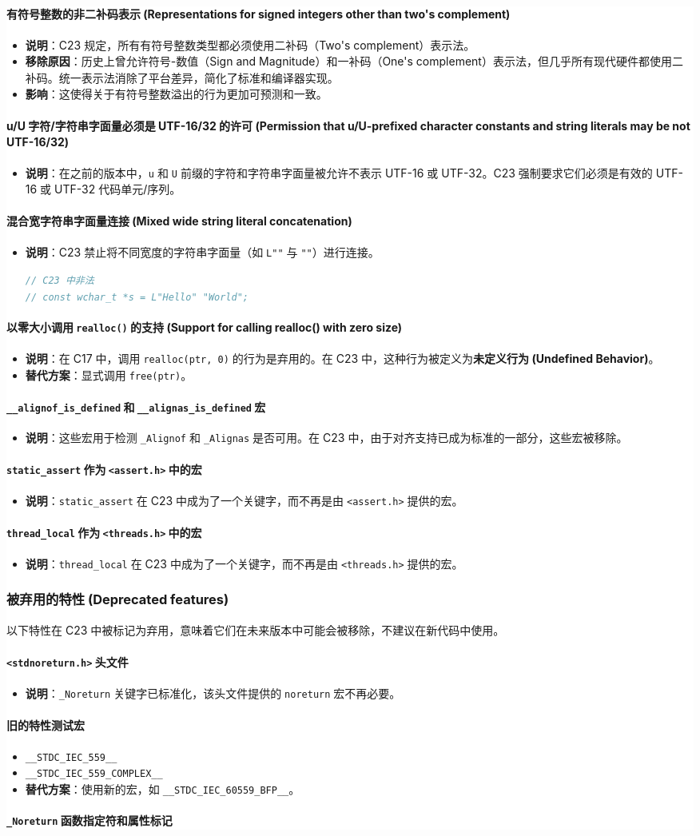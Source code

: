 #### 有符号整数的非二补码表示 (Representations for signed integers other than two's complement)

- **说明**：C23 规定，所有有符号整数类型都必须使用二补码（Two's complement）表示法。
- **移除原因**：历史上曾允许符号-数值（Sign and Magnitude）和一补码（One's complement）表示法，但几乎所有现代硬件都使用二补码。统一表示法消除了平台差异，简化了标准和编译器实现。
- **影响**：这使得关于有符号整数溢出的行为更加可预测和一致。

#### u/U 字符/字符串字面量必须是 UTF-16/32 的许可 (Permission that u/U-prefixed character constants and string literals may be not UTF-16/32)

- **说明**：在之前的版本中，`u` 和 `U` 前缀的字符和字符串字面量被允许不表示 UTF-16 或 UTF-32。C23 强制要求它们必须是有效的 UTF-16 或 UTF-32 代码单元/序列。

#### 混合宽字符串字面量连接 (Mixed wide string literal concatenation)

- **说明**：C23 禁止将不同宽度的字符串字面量（如 `L""` 与 `""`）进行连接。
  ```c
  // C23 中非法
  // const wchar_t *s = L"Hello" "World";
  ```

#### 以零大小调用 `realloc()` 的支持 (Support for calling realloc() with zero size)

- **说明**：在 C17 中，调用 `realloc(ptr, 0)` 的行为是弃用的。在 C23 中，这种行为被定义为**未定义行为 (Undefined Behavior)**。
- **替代方案**：显式调用 `free(ptr)`。

#### `__alignof_is_defined` 和 `__alignas_is_defined` 宏

- **说明**：这些宏用于检测 `_Alignof` 和 `_Alignas` 是否可用。在 C23 中，由于对齐支持已成为标准的一部分，这些宏被移除。

#### `static_assert` 作为 `<assert.h>` 中的宏

- **说明**：`static_assert` 在 C23 中成为了一个关键字，而不再是由 `<assert.h>` 提供的宏。

#### `thread_local` 作为 `<threads.h>` 中的宏

- **说明**：`thread_local` 在 C23 中成为了一个关键字，而不再是由 `<threads.h>` 提供的宏。

### 被弃用的特性 (Deprecated features)

以下特性在 C23 中被标记为弃用，意味着它们在未来版本中可能会被移除，不建议在新代码中使用。

#### `<stdnoreturn.h>` 头文件

- **说明**：`_Noreturn` 关键字已标准化，该头文件提供的 `noreturn` 宏不再必要。

#### 旧的特性测试宏

- `__STDC_IEC_559__`
- `__STDC_IEC_559_COMPLEX__`
- **替代方案**：使用新的宏，如 `__STDC_IEC_60559_BFP__`。

#### `_Noreturn` 函数指定符和属性标记
